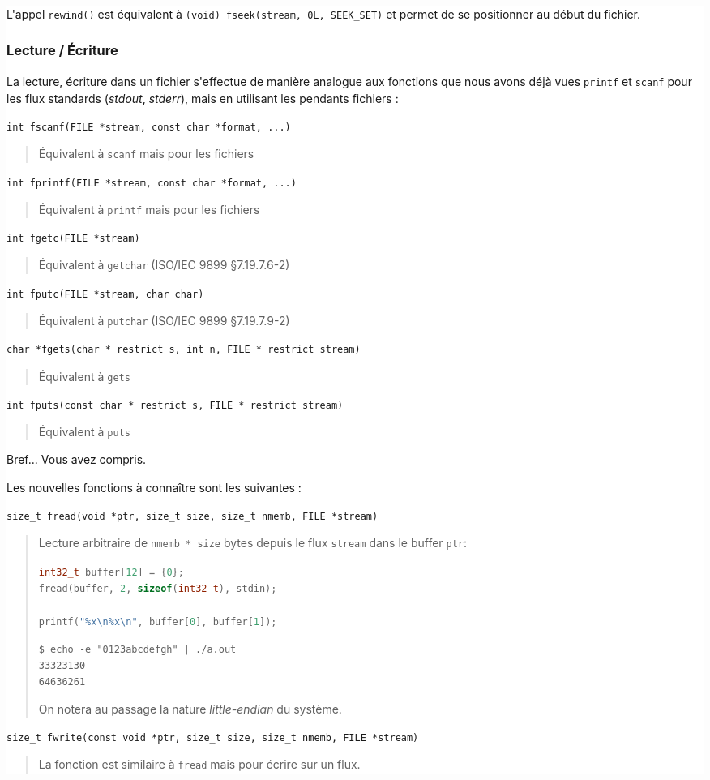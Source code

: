 L'appel `rewind()` est équivalent à `(void) fseek(stream, 0L, SEEK_SET)` et permet de se positionner au début du fichier.

### Lecture / Écriture

La lecture, écriture dans un fichier s'effectue de manière analogue aux fonctions que nous avons déjà vues `printf` et `scanf` pour les flux standards (*stdout*, *stderr*), mais en utilisant les pendants fichiers :

`int fscanf(FILE *stream, const char *format, ...)`

> Équivalent à `scanf` mais pour les fichiers

`int fprintf(FILE *stream, const char *format, ...)`

> Équivalent à `printf` mais pour les fichiers

`int fgetc(FILE *stream)`

> Équivalent à `getchar` (ISO/IEC 9899 §7.19.7.6-2)

`int fputc(FILE *stream, char char)`

> Équivalent à `putchar` (ISO/IEC 9899 §7.19.7.9-2)

`char *fgets(char * restrict s, int n, FILE * restrict stream)`

> Équivalent à `gets`

`int fputs(const char * restrict s, FILE * restrict stream)`

> Équivalent à `puts`

Bref... Vous avez compris.

Les nouvelles fonctions à connaître sont les suivantes :

`size_t fread(void *ptr, size_t size, size_t nmemb, FILE *stream)`

> Lecture arbitraire de `nmemb * size` bytes depuis le flux `stream` dans le buffer `ptr`:
>
> ```c
> int32_t buffer[12] = {0};
> fread(buffer, 2, sizeof(int32_t), stdin);
>
> printf("%x\n%x\n", buffer[0], buffer[1]);
> ```
>
> ```console
> $ echo -e "0123abcdefgh" | ./a.out
> 33323130
> 64636261
> ```
>
> On notera au passage la nature *little-endian* du système.

`size_t fwrite(const void *ptr, size_t size, size_t nmemb, FILE *stream)`

> La fonction est similaire à `fread` mais pour écrire sur un flux.
